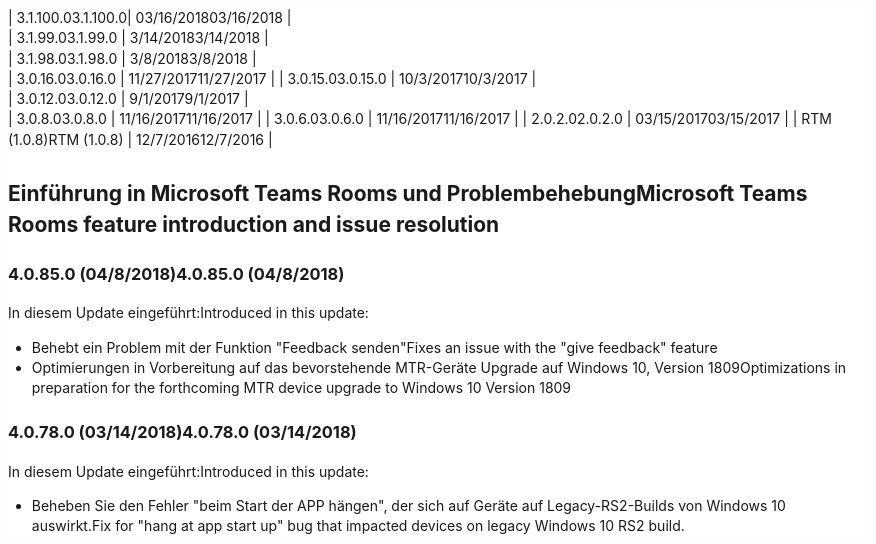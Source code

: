 | <span data-ttu-id="34576-137">3.1.100.0</span><span class="sxs-lookup"><span data-stu-id="34576-137">3.1.100.0</span></span>|  <span data-ttu-id="34576-138">03/16/2018</span><span class="sxs-lookup"><span data-stu-id="34576-138">03/16/2018</span></span>    |            
| <span data-ttu-id="34576-139">3.1.99.0</span><span class="sxs-lookup"><span data-stu-id="34576-139">3.1.99.0</span></span> | <span data-ttu-id="34576-140">3/14/2018</span><span class="sxs-lookup"><span data-stu-id="34576-140">3/14/2018</span></span>      |  
| <span data-ttu-id="34576-141">3.1.98.0</span><span class="sxs-lookup"><span data-stu-id="34576-141">3.1.98.0</span></span>    | <span data-ttu-id="34576-142">3/8/2018</span><span class="sxs-lookup"><span data-stu-id="34576-142">3/8/2018</span></span>    |   
|  <span data-ttu-id="34576-143">3.0.16.0</span><span class="sxs-lookup"><span data-stu-id="34576-143">3.0.16.0</span></span>    |  <span data-ttu-id="34576-144">11/27/2017</span><span class="sxs-lookup"><span data-stu-id="34576-144">11/27/2017</span></span>   |
| <span data-ttu-id="34576-145">3.0.15.0</span><span class="sxs-lookup"><span data-stu-id="34576-145">3.0.15.0</span></span> | <span data-ttu-id="34576-146">10/3/2017</span><span class="sxs-lookup"><span data-stu-id="34576-146">10/3/2017</span></span>  |            
| <span data-ttu-id="34576-147">3.0.12.0</span><span class="sxs-lookup"><span data-stu-id="34576-147">3.0.12.0</span></span> |  <span data-ttu-id="34576-148">9/1/2017</span><span class="sxs-lookup"><span data-stu-id="34576-148">9/1/2017</span></span>  |            
| <span data-ttu-id="34576-149">3.0.8.0</span><span class="sxs-lookup"><span data-stu-id="34576-149">3.0.8.0</span></span> | <span data-ttu-id="34576-150">11/16/2017</span><span class="sxs-lookup"><span data-stu-id="34576-150">11/16/2017</span></span> | 
| <span data-ttu-id="34576-151">3.0.6.0</span><span class="sxs-lookup"><span data-stu-id="34576-151">3.0.6.0</span></span> | <span data-ttu-id="34576-152">11/16/2017</span><span class="sxs-lookup"><span data-stu-id="34576-152">11/16/2017</span></span> | 
| <span data-ttu-id="34576-153">2.0.2.0</span><span class="sxs-lookup"><span data-stu-id="34576-153">2.0.2.0</span></span>  | <span data-ttu-id="34576-154">03/15/2017</span><span class="sxs-lookup"><span data-stu-id="34576-154">03/15/2017</span></span> | 
| <span data-ttu-id="34576-155">RTM (1.0.8)</span><span class="sxs-lookup"><span data-stu-id="34576-155">RTM (1.0.8)</span></span> | <span data-ttu-id="34576-156">12/7/2016</span><span class="sxs-lookup"><span data-stu-id="34576-156">12/7/2016</span></span>  | 

## <a name="microsoft-teams-rooms-feature-introduction-and-issue-resolution"></a><span data-ttu-id="34576-157">Einführung in Microsoft Teams Rooms und Problembehebung</span><span class="sxs-lookup"><span data-stu-id="34576-157">Microsoft Teams Rooms feature introduction and issue resolution</span></span>

### <a name="40850-0482018"></a><span data-ttu-id="34576-158">4.0.85.0 (04/8/2018)</span><span class="sxs-lookup"><span data-stu-id="34576-158">4.0.85.0 (04/8/2018)</span></span>

<span data-ttu-id="34576-159">In diesem Update eingeführt:</span><span class="sxs-lookup"><span data-stu-id="34576-159">Introduced in this update:</span></span>

- <span data-ttu-id="34576-160">Behebt ein Problem mit der Funktion "Feedback senden"</span><span class="sxs-lookup"><span data-stu-id="34576-160">Fixes an issue with the "give feedback" feature</span></span> 
- <span data-ttu-id="34576-161">Optimierungen in Vorbereitung auf das bevorstehende MTR-Geräte Upgrade auf Windows 10, Version 1809</span><span class="sxs-lookup"><span data-stu-id="34576-161">Optimizations in preparation for the forthcoming MTR device upgrade to Windows 10 Version 1809</span></span>

### <a name="40780-03142018"></a><span data-ttu-id="34576-162">4.0.78.0 (03/14/2018)</span><span class="sxs-lookup"><span data-stu-id="34576-162">4.0.78.0 (03/14/2018)</span></span>

<span data-ttu-id="34576-163">In diesem Update eingeführt:</span><span class="sxs-lookup"><span data-stu-id="34576-163">Introduced in this update:</span></span>

- <span data-ttu-id="34576-164">Beheben Sie den Fehler "beim Start der APP hängen", der sich auf Geräte auf Legacy-RS2-Builds von Windows 10 auswirkt.</span><span class="sxs-lookup"><span data-stu-id="34576-164">Fix for "hang at app start up" bug that impacted devices on legacy Windows 10 RS2 build.</span></span>  
